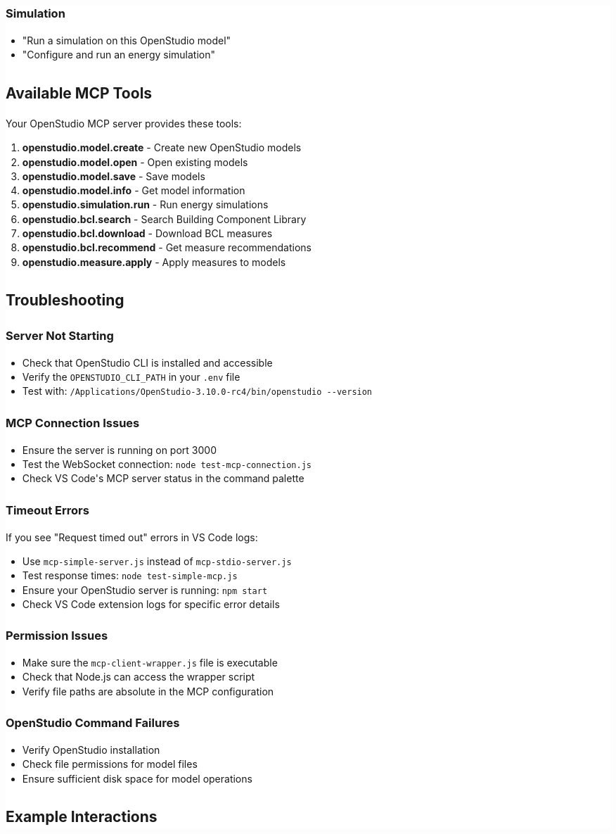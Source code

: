 ### Simulation
- "Run a simulation on this OpenStudio model"
- "Configure and run an energy simulation"

## Available MCP Tools

Your OpenStudio MCP server provides these tools:

1. **openstudio.model.create** - Create new OpenStudio models
2. **openstudio.model.open** - Open existing models
3. **openstudio.model.save** - Save models
4. **openstudio.model.info** - Get model information
5. **openstudio.simulation.run** - Run energy simulations
6. **openstudio.bcl.search** - Search Building Component Library
7. **openstudio.bcl.download** - Download BCL measures
8. **openstudio.bcl.recommend** - Get measure recommendations
9. **openstudio.measure.apply** - Apply measures to models

## Troubleshooting

### Server Not Starting
- Check that OpenStudio CLI is installed and accessible
- Verify the `OPENSTUDIO_CLI_PATH` in your `.env` file
- Test with: `/Applications/OpenStudio-3.10.0-rc4/bin/openstudio --version`

### MCP Connection Issues
- Ensure the server is running on port 3000
- Test the WebSocket connection: `node test-mcp-connection.js`
- Check VS Code's MCP server status in the command palette

### Timeout Errors
If you see "Request timed out" errors in VS Code logs:
- Use `mcp-simple-server.js` instead of `mcp-stdio-server.js`
- Test response times: `node test-simple-mcp.js`
- Ensure your OpenStudio server is running: `npm start`
- Check VS Code extension logs for specific error details

### Permission Issues
- Make sure the `mcp-client-wrapper.js` file is executable
- Check that Node.js can access the wrapper script
- Verify file paths are absolute in the MCP configuration

### OpenStudio Command Failures
- Verify OpenStudio installation
- Check file permissions for model files
- Ensure sufficient disk space for model operations

## Example Interactions
